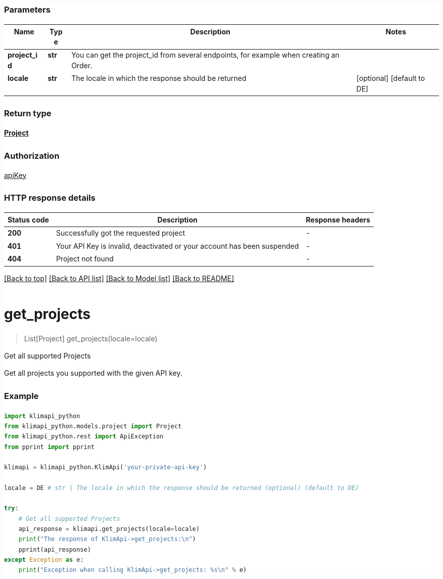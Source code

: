 

### Parameters


| Name | Type | Description  | Notes |
| ------------- | ------------- | ------------- | ------------- |
| **project_id** | **str**| You can get the project_id from several endpoints, for example when creating an Order. |  |
| **locale** | **str**| The locale in which the response should be returned | [optional] [default to DE] |

### Return type

[**Project**](Project.md)

### Authorization

[apiKey](../README.md)

### HTTP response details

| Status code | Description | Response headers |
| ----------- | ----------- | ---------------- |
| **200** | Successfully got the requested project |  -  |
| **401** | Your API Key is invalid, deactivated or your account has been suspended |  -  |
| **404** | Project not found |  -  |

[[Back to top]](#) [[Back to API list]](../README.md#documentation-for-api-endpoints) [[Back to Model list]](../README.md#documentation-for-models) [[Back to README]](../README.md)

# **get_projects**
> List[Project] get_projects(locale=locale)

Get all supported Projects

Get all projects you supported with the given API key.

### Example


```python
import klimapi_python
from klimapi_python.models.project import Project
from klimapi_python.rest import ApiException
from pprint import pprint

klimapi = klimapi_python.KlimApi('your-private-api-key')

locale = DE # str | The locale in which the response should be returned (optional) (default to DE)

try:
    # Get all supported Projects
    api_response = klimapi.get_projects(locale=locale)
    print("The response of KlimApi->get_projects:\n")
    pprint(api_response)
except Exception as e:
    print("Exception when calling KlimApi->get_projects: %s\n" % e)
```
